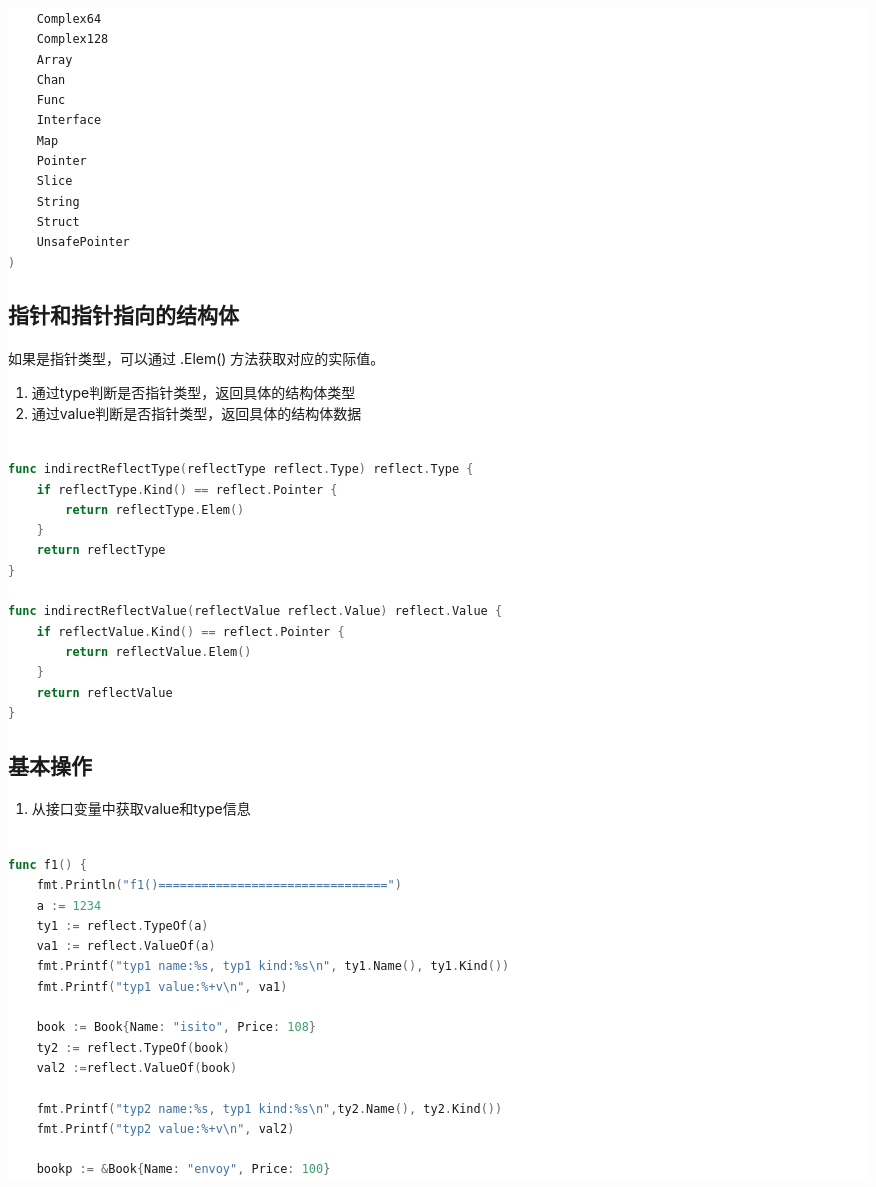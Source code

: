 ```go
	Complex64
	Complex128
	Array
	Chan
	Func
	Interface
	Map
	Pointer
	Slice
	String
	Struct
	UnsafePointer
)

```

## 指针和指针指向的结构体

如果是指针类型，可以通过 .Elem() 方法获取对应的实际值。
1. 通过type判断是否指针类型，返回具体的结构体类型 
2. 通过value判断是否指针类型，返回具体的结构体数据


```go

func indirectReflectType(reflectType reflect.Type) reflect.Type {
	if reflectType.Kind() == reflect.Pointer {
		return reflectType.Elem()
	}
	return reflectType
}

func indirectReflectValue(reflectValue reflect.Value) reflect.Value {
	if reflectValue.Kind() == reflect.Pointer {
		return reflectValue.Elem()
	}
	return reflectValue
}


```


## 基本操作

1. 从接口变量中获取value和type信息
```go

func f1() {
	fmt.Println("f1()================================")
	a := 1234
	ty1 := reflect.TypeOf(a)
	va1 := reflect.ValueOf(a)
	fmt.Printf("typ1 name:%s, typ1 kind:%s\n", ty1.Name(), ty1.Kind())
	fmt.Printf("typ1 value:%+v\n", va1)

	book := Book{Name: "isito", Price: 108}
	ty2 := reflect.TypeOf(book)
	val2 :=reflect.ValueOf(book)

	fmt.Printf("typ2 name:%s, typ1 kind:%s\n",ty2.Name(), ty2.Kind())
	fmt.Printf("typ2 value:%+v\n", val2)

	bookp := &Book{Name: "envoy", Price: 100}
```